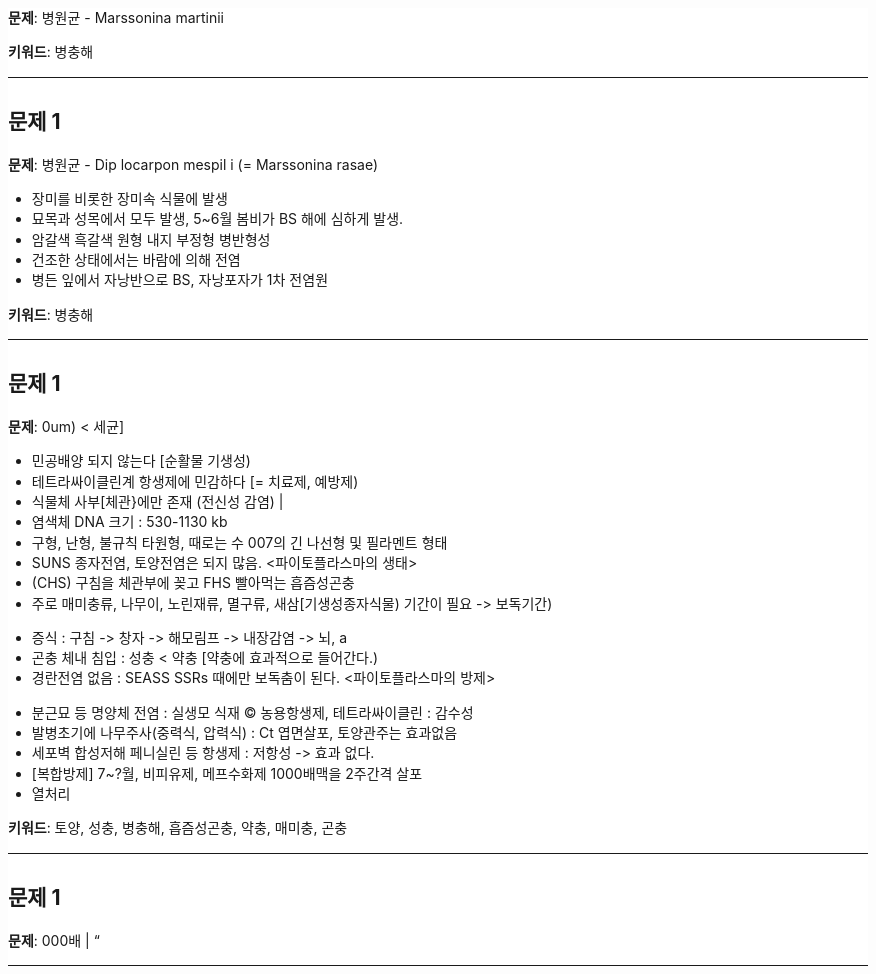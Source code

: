 **문제**: 병원균 - Marssonina martinii

**키워드**: 병충해

---

## 문제 1

**문제**: 병원균 - Dip locarpon mespil i (= Marssonina rasae)
* 장미를 비롯한 장미속 식물에 발생
* 묘목과 성목에서 모두 발생, 5~6월 봄비가 BS 해에 심하게 발생.
* 암갈색 흑갈색 원형 내지 부정형 병반형성
* 건조한 상태에서는 바람에 의해 전염
* 병든 잎에서 자낭반으로 BS, 자낭포자가 1차 전염원

**키워드**: 병충해

---

## 문제 1

**문제**: 0um) < 세균]
* 민공배양 되지 않는다 [순활물 기생성)
* 테트라싸이클린계 항생제에 민감하다 [= 치료제, 예방제)
* 식물체 사부[체관}에만 존재 (전신성 감염)             |
* 염색체 DNA 크기 : 530-1130 kb
* 구형, 난형, 불규칙 타원형, 때로는 수 007의 긴 나선형 및 필라멘트 형태
* SUNS 종자전염, 토양전염은 되지 많음.
<파이토플라스마의 생태>
* (CHS) 구침을 체관부에 꽂고 FHS 빨아먹는 흡즘성곤충
* 주로 매미충류, 나무이, 노린재류, 멸구류, 새삼[기생성종자식물)
기간이 필요 -> 보독기간)
- 증식 : 구침 -> 창자 -> 해모림프 -> 내장감염 -> 뇌, a
- 곤충 체내 침입 : 성충 < 약충 [약충에 효과적으로 들어간다.)
- 경란전염 없음 : SEASS SSRs 때에만 보독춤이 된다.
<파이토플라스마의 방제>
* 분근묘 등 명양체 전염 : 실생모 식재
© 농용항생제, 테트라싸이클린 : 감수성
* 발병초기에 나무주사(중력식, 압력식) : Ct 엽면살포, 토양관주는 효과없음
* 세포벽 합성저해 페니실린 등 항생제 : 저항성 -> 효과 없다.
* [복합방제] 7~?월, 비피유제, 메프수화제 1000배맥을 2주간격 살포
* 열처리

**키워드**: 토양, 성충, 병충해, 흡즘성곤충, 약충, 매미충, 곤충

---

## 문제 1

**문제**: 000배
|         “

---